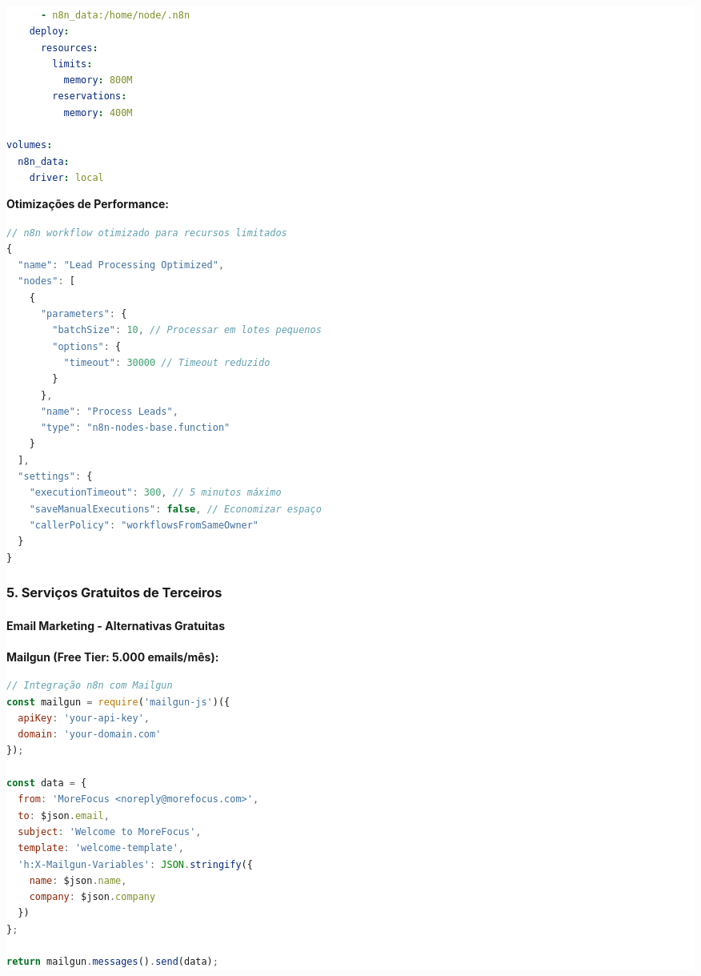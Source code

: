 ```yaml
      - n8n_data:/home/node/.n8n
    deploy:
      resources:
        limits:
          memory: 800M
        reservations:
          memory: 400M

volumes:
  n8n_data:
    driver: local
```

**Otimizações de Performance:**
```javascript
// n8n workflow otimizado para recursos limitados
{
  "name": "Lead Processing Optimized",
  "nodes": [
    {
      "parameters": {
        "batchSize": 10, // Processar em lotes pequenos
        "options": {
          "timeout": 30000 // Timeout reduzido
        }
      },
      "name": "Process Leads",
      "type": "n8n-nodes-base.function"
    }
  ],
  "settings": {
    "executionTimeout": 300, // 5 minutos máximo
    "saveManualExecutions": false, // Economizar espaço
    "callerPolicy": "workflowsFromSameOwner"
  }
}
```

### 5. Serviços Gratuitos de Terceiros

#### Email Marketing - Alternativas Gratuitas

**Mailgun (Free Tier: 5.000 emails/mês):**
```javascript
// Integração n8n com Mailgun
const mailgun = require('mailgun-js')({
  apiKey: 'your-api-key',
  domain: 'your-domain.com'
});

const data = {
  from: 'MoreFocus <noreply@morefocus.com>',
  to: $json.email,
  subject: 'Welcome to MoreFocus',
  template: 'welcome-template',
  'h:X-Mailgun-Variables': JSON.stringify({
    name: $json.name,
    company: $json.company
  })
};

return mailgun.messages().send(data);
```
